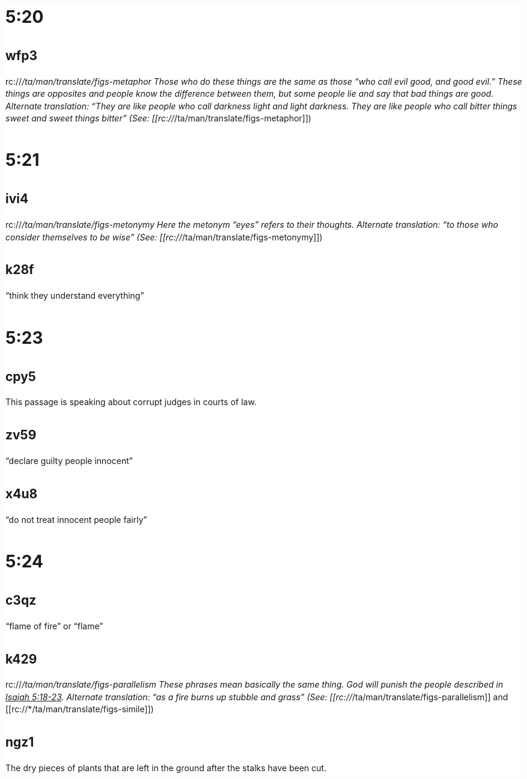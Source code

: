 # 5:20
## wfp3
rc://*/ta/man/translate/figs-metaphor
Those who do these things are the same as those “who call evil good, and good evil.” These things are opposites and people know the difference between them, but some people lie and say that bad things are good. Alternate translation: “They are like people who call darkness light and light darkness. They are like people who call bitter things sweet and sweet things bitter” (See: [[rc://*/ta/man/translate/figs-metaphor]])

# 5:21
## ivi4
rc://*/ta/man/translate/figs-metonymy
Here the metonym “eyes” refers to their thoughts. Alternate translation: “to those who consider themselves to be wise” (See: [[rc://*/ta/man/translate/figs-metonymy]])

## k28f
“think they understand everything”

# 5:23
## cpy5
This passage is speaking about corrupt judges in courts of law.

## zv59
“declare guilty people innocent”

## x4u8
“do not treat innocent people fairly”

# 5:24
## c3qz
“flame of fire” or “flame”

## k429
rc://*/ta/man/translate/figs-parallelism
These phrases mean basically the same thing. God will punish the people described in [Isaiah 5:18-23](./18.md). Alternate translation: “as a fire burns up stubble and grass” (See: [[rc://*/ta/man/translate/figs-parallelism]] and [[rc://*/ta/man/translate/figs-simile]])

## ngz1
The dry pieces of plants that are left in the ground after the stalks have been cut.
